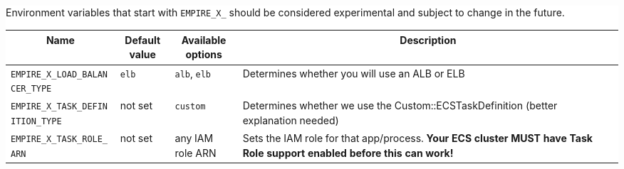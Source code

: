 Environment variables that start with `EMPIRE_X_` should be considered experimental and subject to
change in the future.

Name | Default value | Available options | Description
-----|---------------|-------------------|------------
`EMPIRE_X_LOAD_BALANCER_TYPE` | `elb` | `alb`, `elb`| Determines whether you will use an ALB or ELB
`EMPIRE_X_TASK_DEFINITION_TYPE` | not set | `custom` | Determines whether we use the Custom::ECSTaskDefinition (better explanation needed)
`EMPIRE_X_TASK_ROLE_ARN` | not set | any IAM role ARN | Sets the IAM role for that app/process. **Your ECS cluster MUST have Task Role support enabled before this can work!**


[procfile]: https://devcenter.heroku.com/articles/procfile
[extended-procfile]: https://github.com/remind101/empire/tree/master/procfile
[remind101/acme-inc]: https://github.com/remind101/acme-inc
